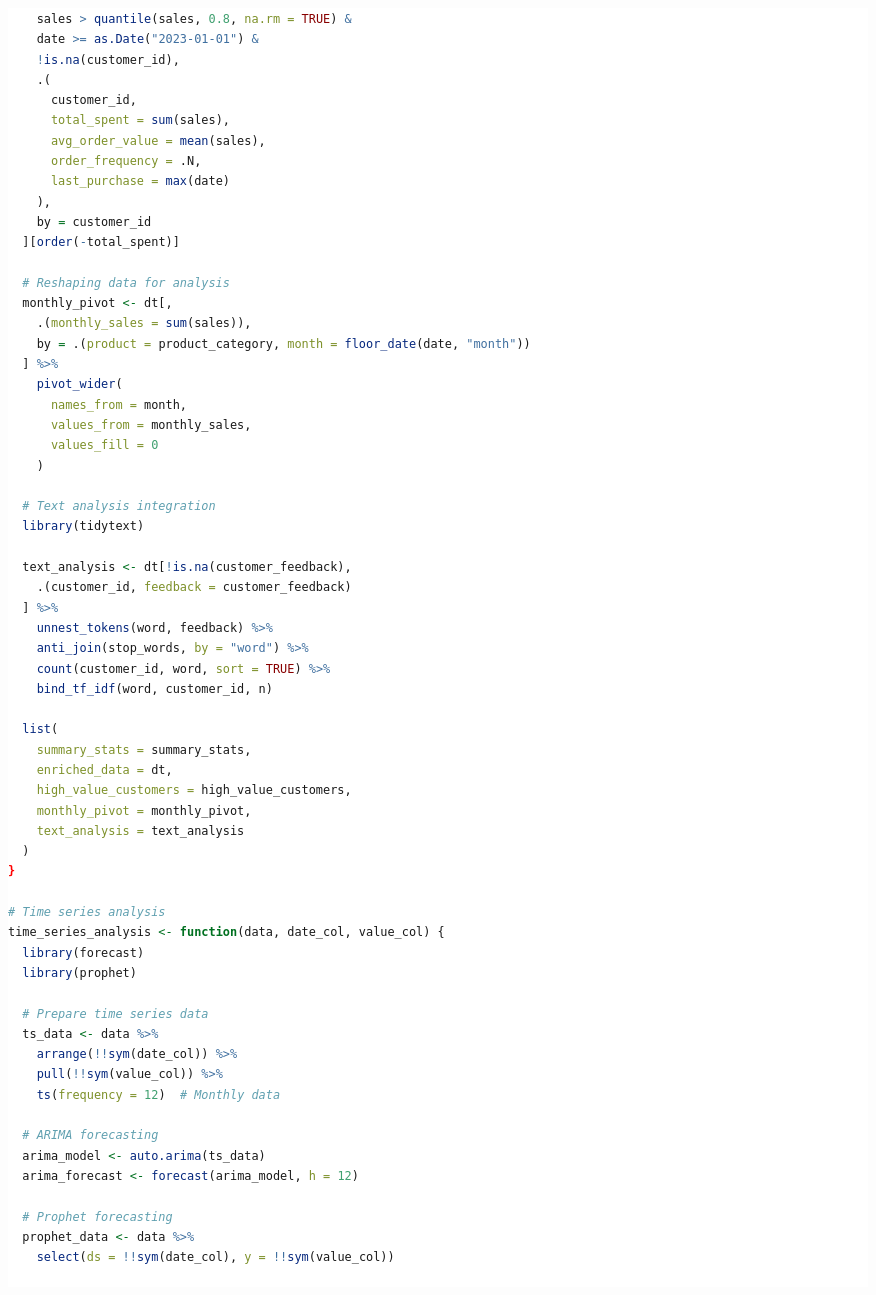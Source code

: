 ```r
    sales > quantile(sales, 0.8, na.rm = TRUE) &
    date >= as.Date("2023-01-01") &
    !is.na(customer_id),
    .(
      customer_id,
      total_spent = sum(sales),
      avg_order_value = mean(sales),
      order_frequency = .N,
      last_purchase = max(date)
    ),
    by = customer_id
  ][order(-total_spent)]
  
  # Reshaping data for analysis
  monthly_pivot <- dt[,
    .(monthly_sales = sum(sales)),
    by = .(product = product_category, month = floor_date(date, "month"))
  ] %>%
    pivot_wider(
      names_from = month,
      values_from = monthly_sales,
      values_fill = 0
    )
  
  # Text analysis integration
  library(tidytext)
  
  text_analysis <- dt[!is.na(customer_feedback),
    .(customer_id, feedback = customer_feedback)
  ] %>%
    unnest_tokens(word, feedback) %>%
    anti_join(stop_words, by = "word") %>%
    count(customer_id, word, sort = TRUE) %>%
    bind_tf_idf(word, customer_id, n)
  
  list(
    summary_stats = summary_stats,
    enriched_data = dt,
    high_value_customers = high_value_customers,
    monthly_pivot = monthly_pivot,
    text_analysis = text_analysis
  )
}

# Time series analysis
time_series_analysis <- function(data, date_col, value_col) {
  library(forecast)
  library(prophet)
  
  # Prepare time series data
  ts_data <- data %>%
    arrange(!!sym(date_col)) %>%
    pull(!!sym(value_col)) %>%
    ts(frequency = 12)  # Monthly data
  
  # ARIMA forecasting
  arima_model <- auto.arima(ts_data)
  arima_forecast <- forecast(arima_model, h = 12)
  
  # Prophet forecasting
  prophet_data <- data %>%
    select(ds = !!sym(date_col), y = !!sym(value_col))
  
```
